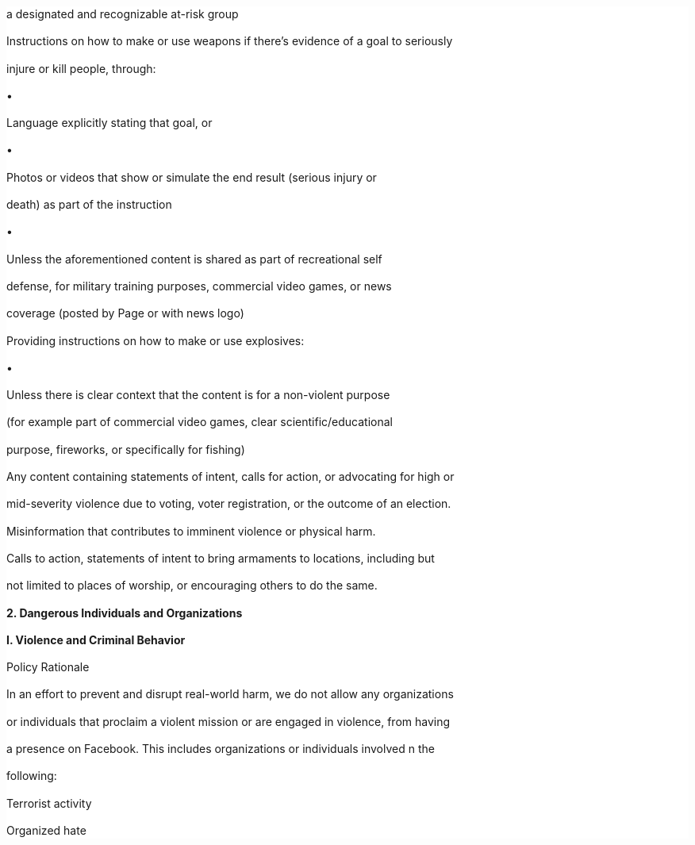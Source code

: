 a designated and recognizable at-risk group 

Instructions on how to make or use weapons if there’s evidence of a goal to seriously 

injure or kill people, through: 

• 

Language explicitly stating that goal, or 

• 

Photos or videos that show or simulate the end result (serious injury or 

death) as part of the instruction 

• 

Unless the aforementioned content is shared as part of recreational self 

defense, for military training purposes, commercial video games, or news 

coverage (posted by Page or with news logo) 

Providing instructions on how to make or use explosives: 

• 

Unless there is clear context that the content is for a non-violent purpose 

(for example part of commercial video games, clear scientific/educational 

purpose, fireworks, or specifically for fishing) 

Any content containing statements of intent, calls for action, or advocating for high or 

mid-severity violence due to voting, voter registration, or the outcome of an election. 

Misinformation that contributes to imminent violence or physical harm. 

Calls to action, statements of intent to bring armaments to locations, including but 

not limited to places of worship, or encouraging others to do the same. 

**2. Dangerous Individuals and Organizations** 

**I. Violence and Criminal Behavior** 

 

Policy Rationale 

 

In an effort to prevent and disrupt real-world harm, we do not allow any organizations 

or individuals that proclaim a violent mission or are engaged in violence, from having 

a presence on Facebook. This includes organizations or individuals involved n the 

following: 

 

Terrorist activity 

Organized hate 
